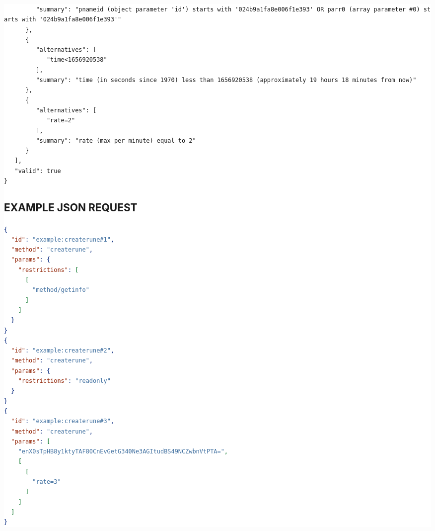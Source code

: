 ```shell
         "summary": "pnameid (object parameter 'id') starts with '024b9a1fa8e006f1e393' OR parr0 (array parameter #0) starts with '024b9a1fa8e006f1e393'"
      },
      {
         "alternatives": [
            "time<1656920538"
         ],
         "summary": "time (in seconds since 1970) less than 1656920538 (approximately 19 hours 18 minutes from now)"
      },
      {
         "alternatives": [
            "rate=2"
         ],
         "summary": "rate (max per minute) equal to 2"
      }
   ],
   "valid": true
}
```

EXAMPLE JSON REQUEST
--------------------

```json
{
  "id": "example:createrune#1",
  "method": "createrune",
  "params": {
    "restrictions": [
      [
        "method/getinfo"
      ]
    ]
  }
}
{
  "id": "example:createrune#2",
  "method": "createrune",
  "params": {
    "restrictions": "readonly"
  }
}
{
  "id": "example:createrune#3",
  "method": "createrune",
  "params": [
    "enX0sTpHB8y1ktyTAF80CnEvGetG340Ne3AGItudBS49NCZwbnVtPTA=",
    [
      [
        "rate=3"
      ]
    ]
  ]
}
```
